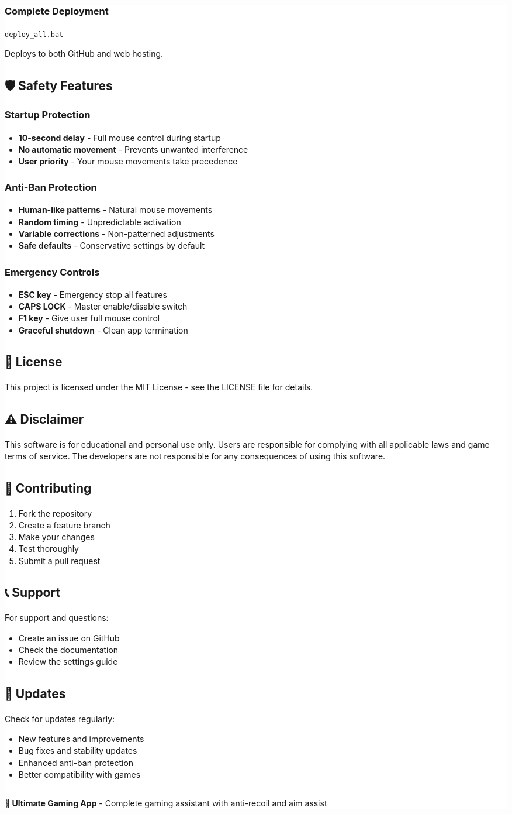 ### Complete Deployment
```bash
deploy_all.bat
```
Deploys to both GitHub and web hosting.

## 🛡️ Safety Features

### Startup Protection
- **10-second delay** - Full mouse control during startup
- **No automatic movement** - Prevents unwanted interference
- **User priority** - Your mouse movements take precedence

### Anti-Ban Protection
- **Human-like patterns** - Natural mouse movements
- **Random timing** - Unpredictable activation
- **Variable corrections** - Non-patterned adjustments
- **Safe defaults** - Conservative settings by default

### Emergency Controls
- **ESC key** - Emergency stop all features
- **CAPS LOCK** - Master enable/disable switch
- **F1 key** - Give user full mouse control
- **Graceful shutdown** - Clean app termination

## 📝 License

This project is licensed under the MIT License - see the LICENSE file for details.

## ⚠️ Disclaimer

This software is for educational and personal use only. Users are responsible for complying with all applicable laws and game terms of service. The developers are not responsible for any consequences of using this software.

## 🤝 Contributing

1. Fork the repository
2. Create a feature branch
3. Make your changes
4. Test thoroughly
5. Submit a pull request

## 📞 Support

For support and questions:
- Create an issue on GitHub
- Check the documentation
- Review the settings guide

## 🔄 Updates

Check for updates regularly:
- New features and improvements
- Bug fixes and stability updates
- Enhanced anti-ban protection
- Better compatibility with games

---

**🎯 Ultimate Gaming App** - Complete gaming assistant with anti-recoil and aim assist
